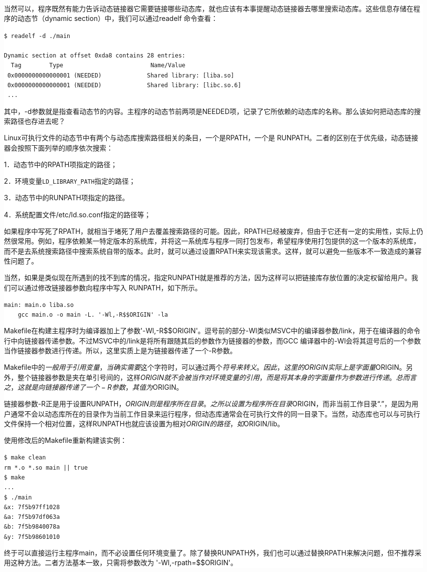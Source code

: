 当然可以，程序既然有能力告诉动态链接器它需要链接哪些动态库，就也应该有本事提醒动态链接器去哪里搜索动态库。这些信息存储在程序的动态节（dynamic section）中，我们可以通过readelf 命令查看：

```
$ readelf -d ./main
　
Dynamic section at offset 0xda8 contains 28 entries:
  Tag        Type                         Name/Value
 0x0000000000000001 (NEEDED)             Shared library: [liba.so]
 0x0000000000000001 (NEEDED)             Shared library: [libc.so.6]
 ...
```

其中，-d参数就是指查看动态节的内容。主程序的动态节前两项是NEEDED项，记录了它所依赖的动态库的名称。那么该如何把动态库的搜索路径也存进去呢？

Linux可执行文件的动态节中有两个与动态库搜索路径相关的条目，一个是RPATH，一个是 RUNPATH。二者的区别在于优先级，动态链接器会按照下面列举的顺序依次搜索：

1．动态节中的RPATH项指定的路径；

2．环境变量`LD_LIBRARY_PATH`指定的路径；

3．动态节中的RUNPATH项指定的路径。

4．系统配置文件/etc/ld.so.conf指定的路径等；

如果程序中写死了RPATH，就相当于堵死了用户去覆盖搜索路径的可能。因此，RPATH已经被废弃，但由于它还有一定的实用性，实际上仍然很常用。例如，程序依赖某一特定版本的系统库，并将这一系统库与程序一同打包发布，希望程序使用打包提供的这一个版本的系统库，而不是去系统搜索路径中搜索系统自带的版本。此时，就可以通过设置RPATH来实现该需求。这样，就可以避免一些版本不一致造成的兼容性问题了。

当然，如果是类似现在所遇到的找不到库的情况，指定RUNPATH就是推荐的方法，因为这样可以把链接库存放位置的决定权留给用户。我们可以通过修改链接器参数向程序中写入 RUNPATH，如下所示。

```
main: main.o liba.so
    gcc main.o -o main -L. '-Wl,-R$$ORIGIN' -la
```

Makefile在构建主程序时为编译器加上了参数'-Wl,-R$$ORIGIN'。逗号前的部分-Wl类似MSVC中的编译器参数/link，用于在编译器的命令行中向链接器传递参数。不过MSVC中的/link是将所有跟随其后的参数作为链接器的参数，而GCC 编译器中的-Wl会将其逗号后的一个参数当作链接器参数进行传递。所以，这里实质上是为链接器传递了一个-R参数。

Makefile中的$一般用于引用变量，当确实需要$这个字符时，可以通过两个$符号来转义。因此，这里的$$ORIGIN实际上是字面量$ORIGIN。另外，整个链接器参数是夹在单引号间的，这样$ORIGIN就不会被当作对环境变量的引用，而是将其本身的字面量作为参数进行传递。总而言之，这就是向链接器传递了一个-R参数，其值为$ORIGIN。

链接器参数-R正是用于设置RUNPATH，$ORIGIN则是程序所在目录。之所以设置为程序所在目录$ORIGIN，而非当前工作目录“.”，是因为用户通常不会以动态库所在的目录作为当前工作目录来运行程序，但动态库通常会在可执行文件的同一目录下。当然，动态库也可以与可执行文件保持一个相对位置，这样RUNPATH也就应该设置为相对$ORIGIN的路径，如$ORIGIN/lib。

使用修改后的Makefile重新构建该实例：

```
$ make clean
rm *.o *.so main || true
$ make
...
$ ./main
&x: 7f5b97ff1028
&a: 7f5b97df063a
&b: 7f5b9840078a
&y: 7f5b98601010
```

终于可以直接运行主程序main，而不必设置任何环境变量了。除了替换RUNPATH外，我们也可以通过替换RPATH来解决问题，但不推荐采用这种方法。二者方法基本一致，只需将参数改为 '-Wl,-rpath=$$ORIGIN'。
